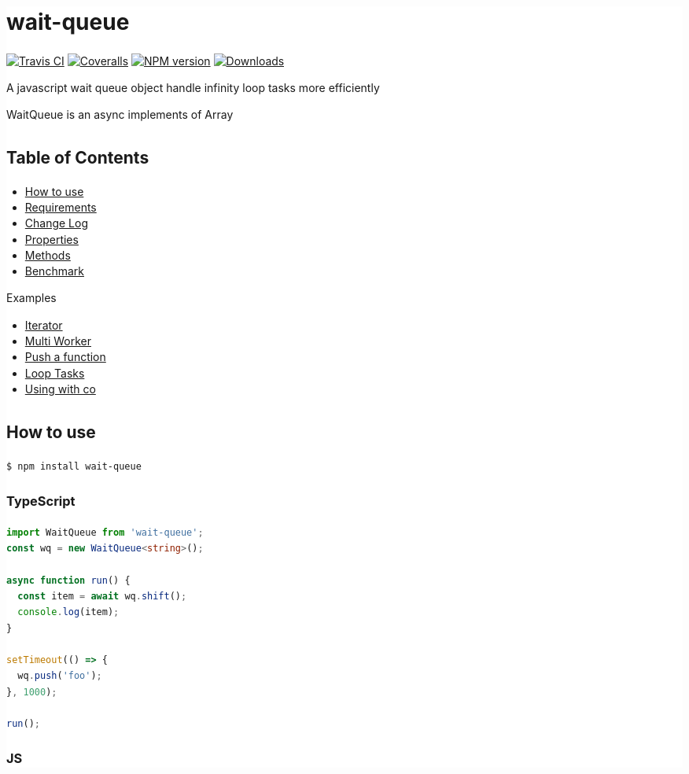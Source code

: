 # wait-queue

[![Travis CI][ci-image]][ci-url]
[![Coveralls][coverage-image]][coverage-url]
[![NPM version][npm-image]][npm-url]
[![Downloads][downloads-image]][downloads-url]

A javascript wait queue object handle infinity loop tasks more efficiently

WaitQueue is an async implements of Array

## Table of Contents

- [How to use](#how-to-use)
- [Requirements](#requirements)
- [Change Log](./CHANGELOG.md)
- [Properties](#properties)
- [Methods](#methods)
- [Benchmark](#benchmark)

Examples

- [Iterator](#iterator)
- [Multi Worker](#example-multi-worker)
- [Push a function](#example-push-a-function)
- [Loop Tasks](#example-loop-tasks)
- [Using with co](#using-with-co)

## How to use

```shell
$ npm install wait-queue
```

### TypeScript

```typescript
import WaitQueue from 'wait-queue';
const wq = new WaitQueue<string>();

async function run() {
  const item = await wq.shift();
  console.log(item);
}

setTimeout(() => {
  wq.push('foo');
}, 1000);

run();
```

### JS


[coverage-image]: https://img.shields.io/coveralls/flarestart/wait-queue.svg
[coverage-url]: https://coveralls.io/github/flarestart/wait-queue
[ci-image]: https://img.shields.io/travis/flarestart/wait-queue.svg?branch=master
[ci-url]: https://travis-ci.org/flarestart/wait-queue
[npm-image]: https://img.shields.io/npm/v/wait-queue.svg
[npm-url]: https://npmjs.org/package/wait-queue
[downloads-image]: http://img.shields.io/npm/dm/wait-queue.svg
[downloads-url]: https://npmjs.org/package/wait-queue